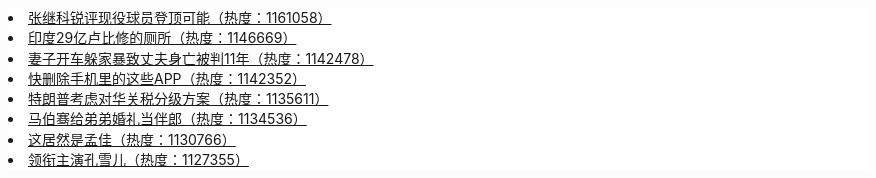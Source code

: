 <li>
<a href="https://s.weibo.com/weibo?q=%23%E5%BC%A0%E7%BB%A7%E7%A7%91%E9%94%90%E8%AF%84%E7%8E%B0%E5%BD%B9%E7%90%83%E5%91%98%E7%99%BB%E9%A1%B6%E5%8F%AF%E8%83%BD%23" target="weibo">
张继科锐评现役球员登顶可能（热度：1161058）
</a>
</li>

<li>
<a href="https://s.weibo.com/weibo?q=%23%E5%8D%B0%E5%BA%A629%E4%BA%BF%E5%8D%A2%E6%AF%94%E4%BF%AE%E7%9A%84%E5%8E%95%E6%89%80%23" target="weibo">
印度29亿卢比修的厕所（热度：1146669）
</a>
</li>

<li>
<a href="https://s.weibo.com/weibo?q=%23%E5%A6%BB%E5%AD%90%E5%BC%80%E8%BD%A6%E8%BA%B2%E5%AE%B6%E6%9A%B4%E8%87%B4%E4%B8%88%E5%A4%AB%E8%BA%AB%E4%BA%A1%E8%A2%AB%E5%88%A411%E5%B9%B4%23" target="weibo">
妻子开车躲家暴致丈夫身亡被判11年（热度：1142478）
</a>
</li>

<li>
<a href="https://s.weibo.com/weibo?q=%23%E5%BF%AB%E5%88%A0%E9%99%A4%E6%89%8B%E6%9C%BA%E9%87%8C%E7%9A%84%E8%BF%99%E4%BA%9BAPP%23" target="weibo">
快删除手机里的这些APP（热度：1142352）
</a>
</li>

<li>
<a href="https://s.weibo.com/weibo?q=%23%E7%89%B9%E6%9C%97%E6%99%AE%E8%80%83%E8%99%91%E5%AF%B9%E5%8D%8E%E5%85%B3%E7%A8%8E%E5%88%86%E7%BA%A7%E6%96%B9%E6%A1%88%23" target="weibo">
特朗普考虑对华关税分级方案（热度：1135611）
</a>
</li>

<li>
<a href="https://s.weibo.com/weibo?q=%23%E9%A9%AC%E4%BC%AF%E9%AA%9E%E7%BB%99%E5%BC%9F%E5%BC%9F%E5%A9%9A%E7%A4%BC%E5%BD%93%E4%BC%B4%E9%83%8E%23" target="weibo">
马伯骞给弟弟婚礼当伴郎（热度：1134536）
</a>
</li>

<li>
<a href="https://s.weibo.com/weibo?q=%23%E8%BF%99%E5%B1%85%E7%84%B6%E6%98%AF%E5%AD%9F%E4%BD%B3%23" target="weibo">
这居然是孟佳（热度：1130766）
</a>
</li>

<li>
<a href="https://s.weibo.com/weibo?q=%23%E9%A2%86%E8%A1%94%E4%B8%BB%E6%BC%94%E5%AD%94%E9%9B%AA%E5%84%BF%23" target="weibo">
领衔主演孔雪儿（热度：1127355）
</a>
</li>
